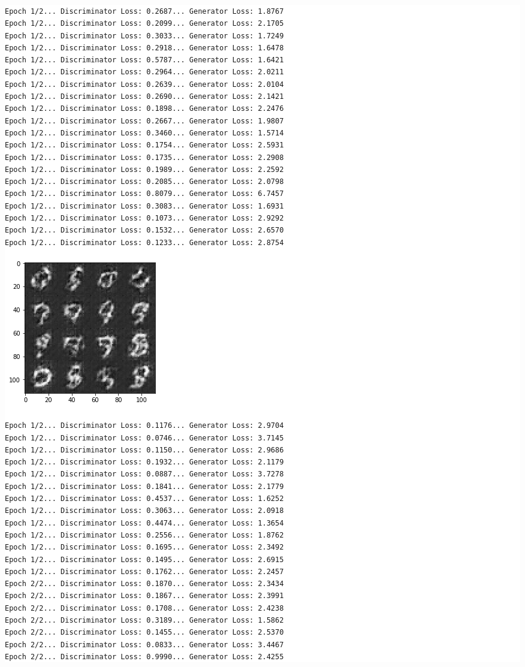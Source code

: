 
    Epoch 1/2... Discriminator Loss: 0.2687... Generator Loss: 1.8767
    Epoch 1/2... Discriminator Loss: 0.2099... Generator Loss: 2.1705
    Epoch 1/2... Discriminator Loss: 0.3033... Generator Loss: 1.7249
    Epoch 1/2... Discriminator Loss: 0.2918... Generator Loss: 1.6478
    Epoch 1/2... Discriminator Loss: 0.5787... Generator Loss: 1.6421
    Epoch 1/2... Discriminator Loss: 0.2964... Generator Loss: 2.0211
    Epoch 1/2... Discriminator Loss: 0.2639... Generator Loss: 2.0104
    Epoch 1/2... Discriminator Loss: 0.2690... Generator Loss: 2.1421
    Epoch 1/2... Discriminator Loss: 0.1898... Generator Loss: 2.2476
    Epoch 1/2... Discriminator Loss: 0.2667... Generator Loss: 1.9807
    Epoch 1/2... Discriminator Loss: 0.3460... Generator Loss: 1.5714
    Epoch 1/2... Discriminator Loss: 0.1754... Generator Loss: 2.5931
    Epoch 1/2... Discriminator Loss: 0.1735... Generator Loss: 2.2908
    Epoch 1/2... Discriminator Loss: 0.1989... Generator Loss: 2.2592
    Epoch 1/2... Discriminator Loss: 0.2085... Generator Loss: 2.0798
    Epoch 1/2... Discriminator Loss: 0.8079... Generator Loss: 6.7457
    Epoch 1/2... Discriminator Loss: 0.3083... Generator Loss: 1.6931
    Epoch 1/2... Discriminator Loss: 0.1073... Generator Loss: 2.9292
    Epoch 1/2... Discriminator Loss: 0.1532... Generator Loss: 2.6570
    Epoch 1/2... Discriminator Loss: 0.1233... Generator Loss: 2.8754



![png](images/output_24_7.png)


    Epoch 1/2... Discriminator Loss: 0.1176... Generator Loss: 2.9704
    Epoch 1/2... Discriminator Loss: 0.0746... Generator Loss: 3.7145
    Epoch 1/2... Discriminator Loss: 0.1150... Generator Loss: 2.9686
    Epoch 1/2... Discriminator Loss: 0.1932... Generator Loss: 2.1179
    Epoch 1/2... Discriminator Loss: 0.0887... Generator Loss: 3.7278
    Epoch 1/2... Discriminator Loss: 0.1841... Generator Loss: 2.1779
    Epoch 1/2... Discriminator Loss: 0.4537... Generator Loss: 1.6252
    Epoch 1/2... Discriminator Loss: 0.3063... Generator Loss: 2.0918
    Epoch 1/2... Discriminator Loss: 0.4474... Generator Loss: 1.3654
    Epoch 1/2... Discriminator Loss: 0.2556... Generator Loss: 1.8762
    Epoch 1/2... Discriminator Loss: 0.1695... Generator Loss: 2.3492
    Epoch 1/2... Discriminator Loss: 0.1495... Generator Loss: 2.6915
    Epoch 1/2... Discriminator Loss: 0.1762... Generator Loss: 2.2457
    Epoch 2/2... Discriminator Loss: 0.1870... Generator Loss: 2.3434
    Epoch 2/2... Discriminator Loss: 0.1867... Generator Loss: 2.3991
    Epoch 2/2... Discriminator Loss: 0.1708... Generator Loss: 2.4238
    Epoch 2/2... Discriminator Loss: 0.3189... Generator Loss: 1.5862
    Epoch 2/2... Discriminator Loss: 0.1455... Generator Loss: 2.5370
    Epoch 2/2... Discriminator Loss: 0.0833... Generator Loss: 3.4467
    Epoch 2/2... Discriminator Loss: 0.9990... Generator Loss: 2.4255
